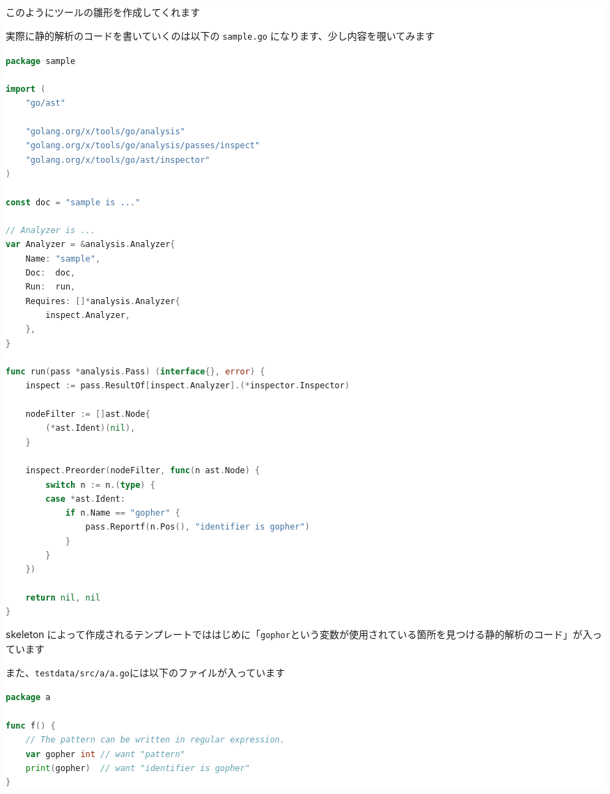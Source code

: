 このようにツールの雛形を作成してくれます

実際に静的解析のコードを書いていくのは以下の `sample.go` になります、少し内容を覗いてみます

```sample.go
package sample

import (
	"go/ast"

	"golang.org/x/tools/go/analysis"
	"golang.org/x/tools/go/analysis/passes/inspect"
	"golang.org/x/tools/go/ast/inspector"
)

const doc = "sample is ..."

// Analyzer is ...
var Analyzer = &analysis.Analyzer{
	Name: "sample",
	Doc:  doc,
	Run:  run,
	Requires: []*analysis.Analyzer{
		inspect.Analyzer,
	},
}

func run(pass *analysis.Pass) (interface{}, error) {
	inspect := pass.ResultOf[inspect.Analyzer].(*inspector.Inspector)

	nodeFilter := []ast.Node{
		(*ast.Ident)(nil),
	}

	inspect.Preorder(nodeFilter, func(n ast.Node) {
		switch n := n.(type) {
		case *ast.Ident:
			if n.Name == "gopher" {
				pass.Reportf(n.Pos(), "identifier is gopher")
			}
		}
	})

	return nil, nil
}


```

skeleton によって作成されるテンプレートでははじめに「`gophor`という変数が使用されている箇所を見つける静的解析のコード」が入っています

また、`testdata/src/a/a.go`には以下のファイルが入っています

```testdata/src/a/a.go
package a

func f() {
	// The pattern can be written in regular expression.
	var gopher int // want "pattern"
	print(gopher)  // want "identifier is gopher"
}


```
